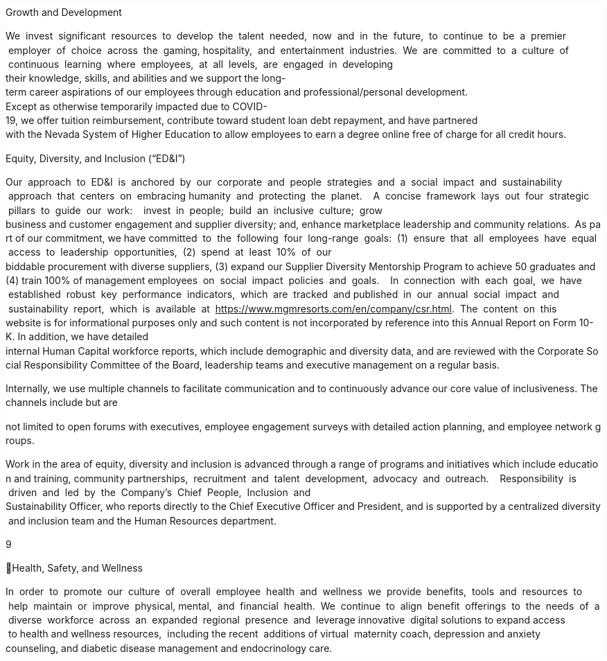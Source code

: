 Growth and Development

We  invest  significant  resources  to  develop  the  talent  needed,  now  and  in  the  future,  to  continue  to  be  a  premier  employer  of  choice  across  the  gaming,
hospitality,  and  entertainment  industries.  We  are  committed  to  a  culture  of  continuous  learning  where  employees,  at  all  levels,  are  engaged  in  developing
their knowledge, skills, and abilities and we support the long-term career aspirations of our employees through education and professional/personal development.
Except as otherwise temporarily impacted due to COVID-19, we offer tuition reimbursement, contribute toward student loan debt repayment, and have partnered
with the Nevada System of Higher Education to allow employees to earn a degree online free of charge for all credit hours.

Equity, Diversity, and Inclusion (“ED&I”)

Our  approach  to  ED&I  is  anchored  by  our  corporate  and  people  strategies  and  a  social  impact  and  sustainability  approach  that  centers  on  embracing
humanity  and  protecting  the  planet.    A  concise  framework  lays  out  four  strategic  pillars  to  guide  our  work:    invest  in  people;  build  an  inclusive  culture;  grow
business and customer engagement and supplier diversity; and, enhance marketplace leadership and community relations.  As part of our commitment, we have
committed  to  the  following  four  long-range  goals:  (1)  ensure  that  all  employees  have  equal  access  to  leadership  opportunities,  (2)  spend  at  least  10%  of  our
biddable procurement with diverse suppliers, (3) expand our Supplier Diversity Mentorship Program to achieve 50 graduates and (4) train 100% of management
employees  on  social  impact  policies  and  goals.    In  connection  with  each  goal,  we  have  established  robust  key  performance  indicators,  which  are  tracked  and
published  in  our  annual  social  impact  and  sustainability  report,  which  is  available  at  https://www.mgmresorts.com/en/company/csr.html.  The  content  on  this
website is for informational purposes only and such content is not incorporated by reference into this Annual Report on Form 10-K. In addition, we have detailed
internal Human Capital workforce reports, which include demographic and diversity data, and are reviewed with the Corporate Social Responsibility Committee of
the Board, leadership teams and executive management on a regular basis.

Internally, we use multiple channels to facilitate communication and to continuously advance our core value of inclusiveness. The channels include but are

not limited to open forums with executives, employee engagement surveys with detailed action planning, and employee network groups.

Work in the area of equity, diversity and inclusion is advanced through a range of programs and initiatives which include education and training, community
partnerships,  recruitment  and  talent  development,  advocacy  and  outreach.    Responsibility  is  driven  and  led  by  the  Company’s  Chief  People,  Inclusion  and
Sustainability Officer, who reports directly to the Chief Executive Officer and President, and is supported by a centralized diversity and inclusion team and the
Human Resources department.

9

Health, Safety, and Wellness

In  order  to  promote  our  culture  of  overall  employee  health  and  wellness  we  provide  benefits,  tools  and  resources  to  help  maintain  or  improve  physical,
mental,  and  financial  health.  We  continue  to  align  benefit  offerings  to  the  needs  of  a  diverse  workforce  across  an  expanded  regional  presence  and  leverage
innovative  digital solutions to expand access  to health and wellness resources,  including the recent  additions of virtual  maternity coach, depression and anxiety
counseling, and diabetic disease management and endocrinology care.
